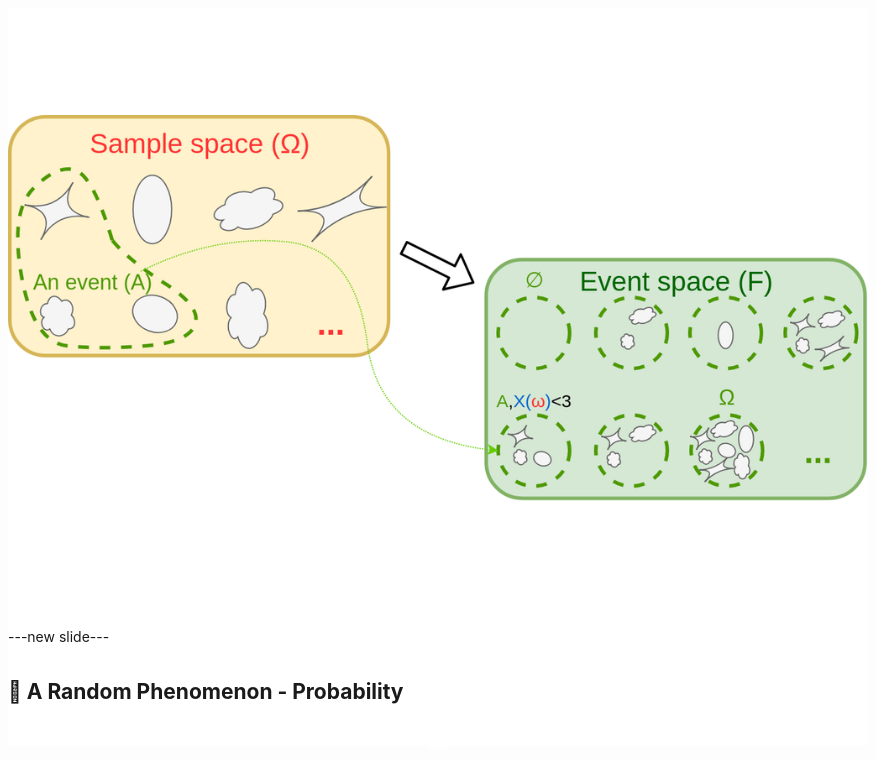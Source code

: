 <img src="../media/diagrams/random_process/random_process_event_space.png?2" style="height:600px"/>
</div></center>

---new slide---

## 🎰 A Random Phenomenon - Probability

<center><div style="display:inline-block;background-color:rgba(255, 255, 255, 0.7); box-shadow: 0 0 5px 10px rgba(255, 255, 255, 0.7)">